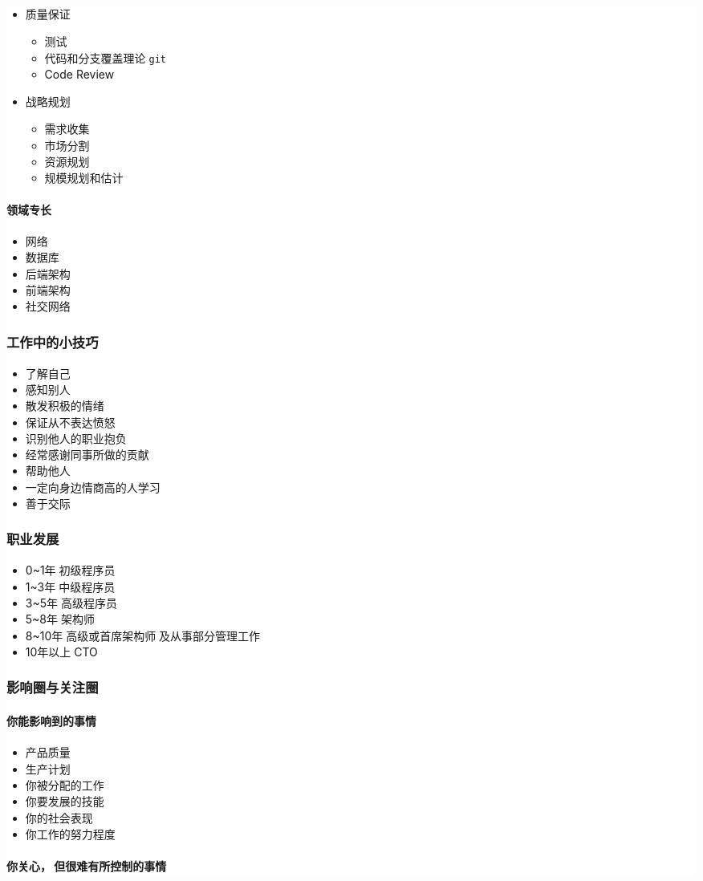 - 质量保证

    + 测试
    + 代码和分支覆盖理论 `git`
    + Code Review
 
- 战略规划

    + 需求收集
    + 市场分割
    + 资源规划
    + 规模规划和估计
 
#### 领域专长

- 网络
- 数据库
- 后端架构
- 前端架构
- 社交网络

### 工作中的小技巧

- 了解自己
- 感知别人
- 散发积极的情绪
- 保证从不表达愤怒
- 识别他人的职业抱负
- 经常感谢同事所做的贡献
- 帮助他人
- 一定向身边情商高的人学习
- 善于交际

### 职业发展

- 0~1年 初级程序员
- 1~3年 中级程序员
- 3~5年 高级程序员
- 5~8年 架构师
- 8~10年 高级或首席架构师 及从事部分管理工作
- 10年以上 CTO

### 影响圈与关注圈

#### 你能影响到的事情

- 产品质量
- 生产计划
- 你被分配的工作
- 你要发展的技能
- 你的社会表现
- 你工作的努力程度

#### 你关心， 但很难有所控制的事情

